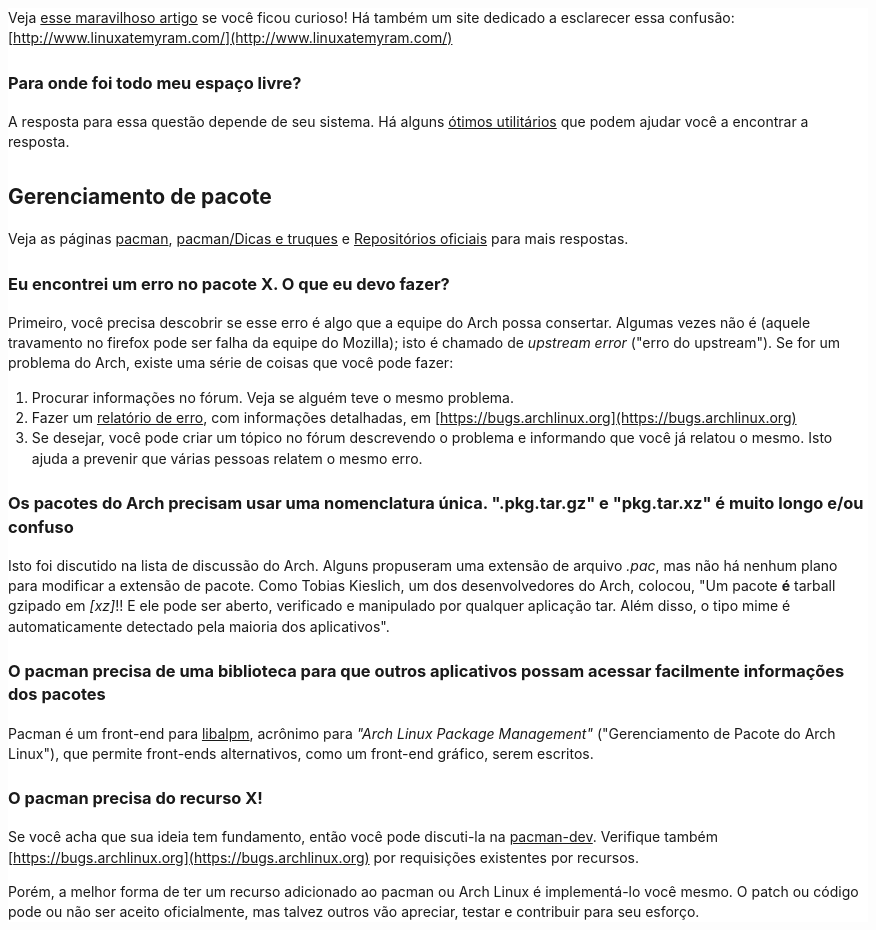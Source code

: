 Veja [esse maravilhoso artigo](http://www.linuxjournal.com/article/2770) se você ficou curioso! Há também um site dedicado a esclarecer essa confusão: [http://www.linuxatemyram.com/](http://www.linuxatemyram.com/)

### Para onde foi todo meu espaço livre?

A resposta para essa questão depende de seu sistema. Há alguns [ótimos utilitários](/index.php/List_of_applications#Disk_usage_display "List of applications") que podem ajudar você a encontrar a resposta.

## Gerenciamento de pacote

Veja as páginas [pacman](/index.php/Pacman_(Portugu%C3%AAs) "Pacman (Português)"), [pacman/Dicas e truques](/index.php/Pacman/Dicas_e_truques "Pacman/Dicas e truques") e [Repositórios oficiais](/index.php/Reposit%C3%B3rios_oficiais "Repositórios oficiais") para mais respostas.

### Eu encontrei um erro no pacote X. O que eu devo fazer?

Primeiro, você precisa descobrir se esse erro é algo que a equipe do Arch possa consertar. Algumas vezes não é (aquele travamento no firefox pode ser falha da equipe do Mozilla); isto é chamado de *upstream error* ("erro do upstream"). Se for um problema do Arch, existe uma série de coisas que você pode fazer:

1.  Procurar informações no fórum. Veja se alguém teve o mesmo problema.
2.  Fazer um [relatório de erro](/index.php/Diretrizes_de_relat%C3%B3rios_de_erro "Diretrizes de relatórios de erro"), com informações detalhadas, em [https://bugs.archlinux.org](https://bugs.archlinux.org)
3.  Se desejar, você pode criar um tópico no fórum descrevendo o problema e informando que você já relatou o mesmo. Isto ajuda a prevenir que várias pessoas relatem o mesmo erro.

### Os pacotes do Arch precisam usar uma nomenclatura única. ".pkg.tar.gz" e "pkg.tar.xz" é muito longo e/ou confuso

Isto foi discutido na lista de discussão do Arch. Alguns propuseram uma extensão de arquivo *.pac*, mas não há nenhum plano para modificar a extensão de pacote. Como Tobias Kieslich, um dos desenvolvedores do Arch, colocou, "Um pacote **é** tarball gzipado em *[xz]*!! E ele pode ser aberto, verificado e manipulado por qualquer aplicação tar. Além disso, o tipo mime é automaticamente detectado pela maioria dos aplicativos".

### O pacman precisa de uma biblioteca para que outros aplicativos possam acessar facilmente informações dos pacotes

Pacman é um front-end para [libalpm](https://www.archlinux.org/pacman/libalpm.3.html), acrônimo para *"Arch Linux Package Management"* ("Gerenciamento de Pacote do Arch Linux"), que permite front-ends alternativos, como um front-end gráfico, serem escritos.

### O pacman precisa do recurso X!

Se você acha que sua ideia tem fundamento, então você pode discuti-la na [pacman-dev](https://lists.archlinux.org/listinfo/pacman-dev/). Verifique também [https://bugs.archlinux.org](https://bugs.archlinux.org) por requisições existentes por recursos.

Porém, a melhor forma de ter um recurso adicionado ao pacman ou Arch Linux é implementá-lo você mesmo. O patch ou código pode ou não ser aceito oficialmente, mas talvez outros vão apreciar, testar e contribuir para seu esforço.
